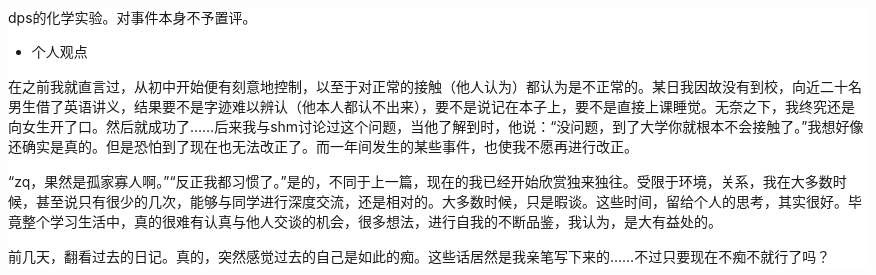 dps的化学实验。对事件本身不予置评。

- 个人观点

在之前我就直言过，从初中开始便有刻意地控制，以至于对正常的接触（他人认为）都认为是不正常的。某日我因故没有到校，向近二十名男生借了英语讲义，结果要不是字迹难以辨认（他本人都认不出来），要不是说记在本子上，要不是直接上课睡觉。无奈之下，我终究还是向女生开了口。然后就成功了……后来我与shm讨论过这个问题，当他了解到时，他说：“没问题，到了大学你就根本不会接触了。”我想好像还确实是真的。但是恐怕到了现在也无法改正了。而一年间发生的某些事件，也使我不愿再进行改正。

“zq，果然是孤家寡人啊。”“反正我都习惯了。”是的，不同于上一篇，现在的我已经开始欣赏独来独往。受限于环境，关系，我在大多数时候，甚至说只有很少的几次，能够与同学进行深度交流，还是相对的。大多数时候，只是暇谈。这些时间，留给个人的思考，其实很好。毕竟整个学习生活中，真的很难有认真与他人交谈的机会，很多想法，进行自我的不断品鉴，我认为，是大有益处的。

前几天，翻看过去的日记。真的，突然感觉过去的自己是如此的痴。这些话居然是我亲笔写下来的……不过只要现在不痴不就行了吗？